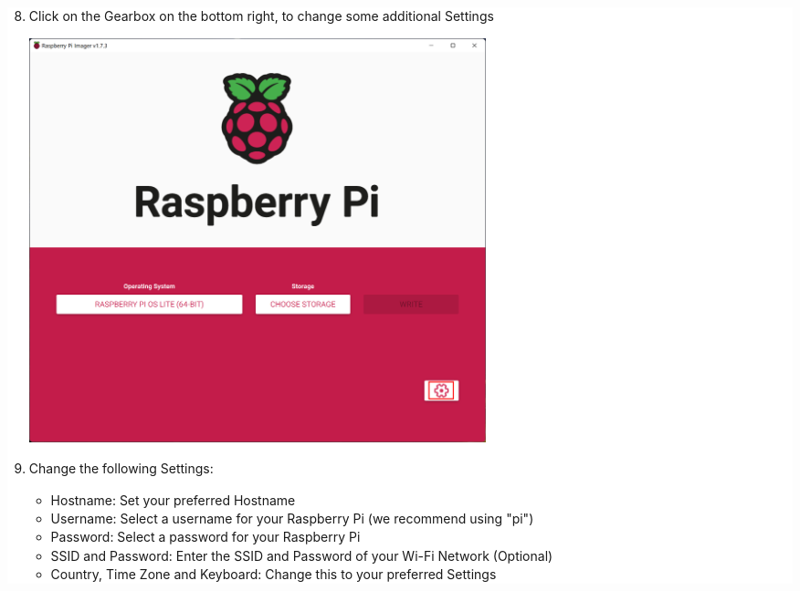 8. Click on the Gearbox on the bottom right, to change some additional Settings

    <img src="Images/Setup004.png" alt="Open Settings" width="500"/>

9. Change the following Settings:
   - Hostname: Set your preferred Hostname
   - Username: Select a username for your Raspberry Pi (we recommend using "pi")
   - Password: Select a password for your Raspberry Pi
   - SSID and Password: Enter the SSID and Password of your Wi-Fi Network (Optional)
   - Country, Time Zone and Keyboard: Change this to your preferred Settings
   